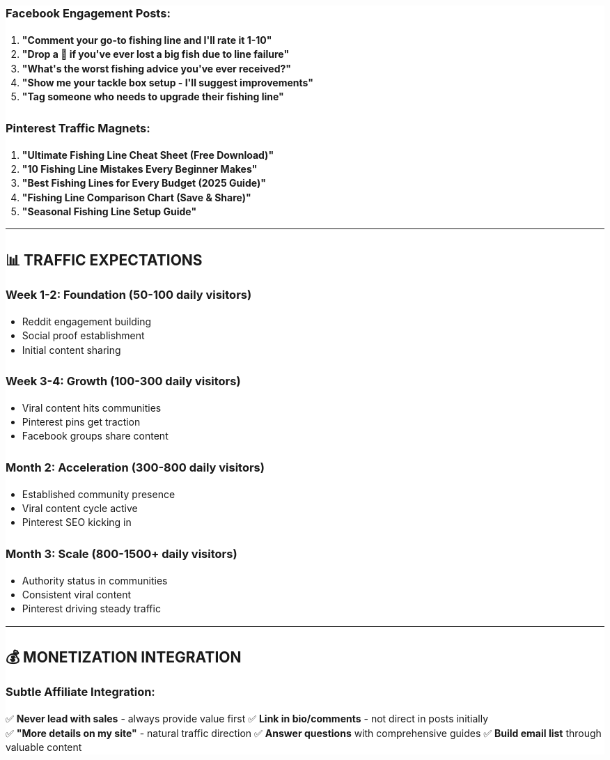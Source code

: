 ### **Facebook Engagement Posts:**
1. **"Comment your go-to fishing line and I'll rate it 1-10"**
2. **"Drop a 🎣 if you've ever lost a big fish due to line failure"**
3. **"What's the worst fishing advice you've ever received?"**
4. **"Show me your tackle box setup - I'll suggest improvements"**
5. **"Tag someone who needs to upgrade their fishing line"**

### **Pinterest Traffic Magnets:**
1. **"Ultimate Fishing Line Cheat Sheet (Free Download)"**
2. **"10 Fishing Line Mistakes Every Beginner Makes"**  
3. **"Best Fishing Lines for Every Budget (2025 Guide)"**
4. **"Fishing Line Comparison Chart (Save & Share)"**
5. **"Seasonal Fishing Line Setup Guide"**

---

## 📊 TRAFFIC EXPECTATIONS

### **Week 1-2: Foundation (50-100 daily visitors)**
- Reddit engagement building
- Social proof establishment
- Initial content sharing

### **Week 3-4: Growth (100-300 daily visitors)**
- Viral content hits communities
- Pinterest pins get traction
- Facebook groups share content

### **Month 2: Acceleration (300-800 daily visitors)**
- Established community presence
- Viral content cycle active
- Pinterest SEO kicking in

### **Month 3: Scale (800-1500+ daily visitors)**
- Authority status in communities
- Consistent viral content
- Pinterest driving steady traffic

---

## 💰 MONETIZATION INTEGRATION

### **Subtle Affiliate Integration:**
✅ **Never lead with sales** - always provide value first
✅ **Link in bio/comments** - not direct in posts initially  
✅ **"More details on my site"** - natural traffic direction
✅ **Answer questions** with comprehensive guides
✅ **Build email list** through valuable content
